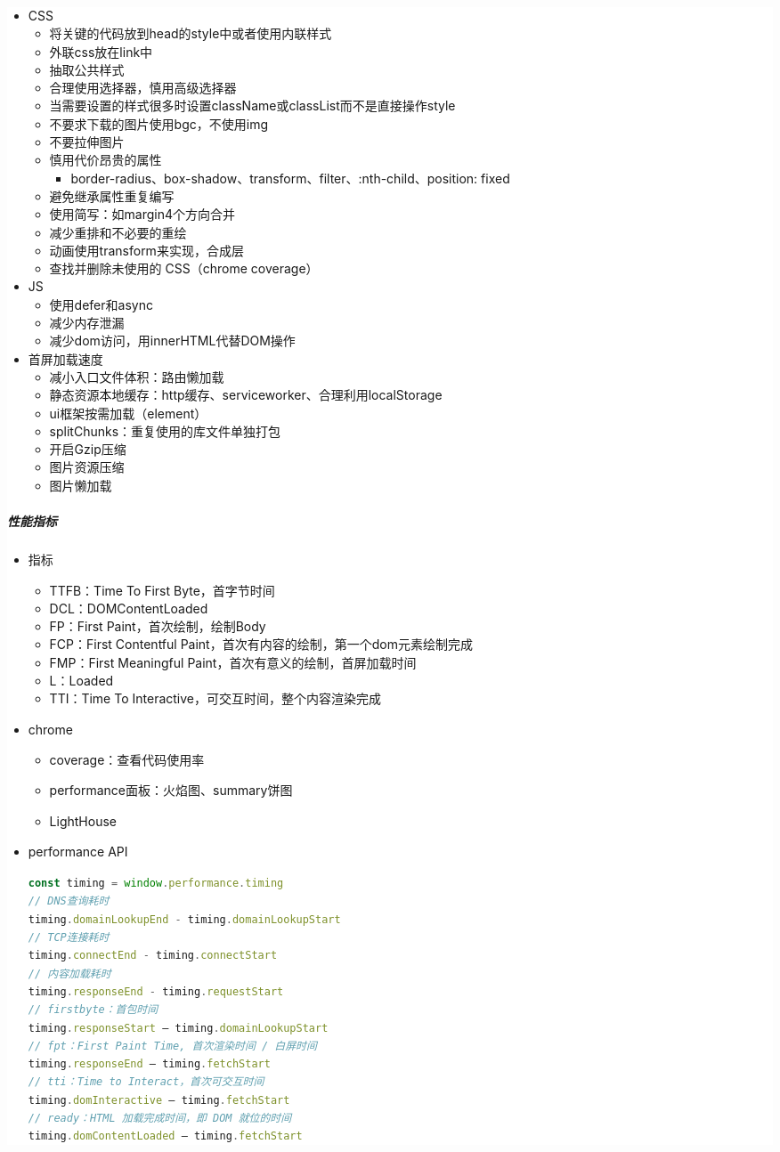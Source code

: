 - CSS
  - 将关键的代码放到head的style中或者使用内联样式
  - 外联css放在link中
  - 抽取公共样式
  - 合理使用选择器，慎用高级选择器
  - 当需要设置的样式很多时设置className或classList而不是直接操作style
  - 不要求下载的图片使用bgc，不使用img
  - 不要拉伸图片
  - 慎用代价昂贵的属性
    - border-radius、box-shadow、transform、filter、:nth-child、position: fixed
  - 避免继承属性重复编写
  - 使用简写：如margin4个方向合并
  - 减少重排和不必要的重绘
  - 动画使用transform来实现，合成层
  - 查找并删除未使用的 CSS（chrome coverage）
- JS
  - 使用defer和async
  - 减少内存泄漏
  - 减少dom访问，用innerHTML代替DOM操作
- 首屏加载速度
  - 减小入口文件体积：路由懒加载
  - 静态资源本地缓存：http缓存、serviceworker、合理利用localStorage
  - ui框架按需加载（element）
  - splitChunks：重复使用的库文件单独打包
  - 开启Gzip压缩
  - 图片资源压缩
  - 图片懒加载




##### 性能指标

- 指标
  - TTFB：Time To First Byte，首字节时间
  - DCL：DOMContentLoaded
  - FP：First Paint，首次绘制，绘制Body
  - FCP：First Contentful Paint，首次有内容的绘制，第一个dom元素绘制完成
  - FMP：First Meaningful Paint，首次有意义的绘制，首屏加载时间
  - L：Loaded
  - TTI：Time To Interactive，可交互时间，整个内容渲染完成
  
- chrome

  - coverage：查看代码使用率

  - performance面板：火焰图、summary饼图

  - LightHouse

- performance API

  ```js
  const timing = window.performance.timing
  // DNS查询耗时
  timing.domainLookupEnd - timing.domainLookupStart
  // TCP连接耗时
  timing.connectEnd - timing.connectStart
  // 内容加载耗时
  timing.responseEnd - timing.requestStart
  // firstbyte：首包时间	
  timing.responseStart – timing.domainLookupStart	
  // fpt：First Paint Time, 首次渲染时间 / 白屏时间
  timing.responseEnd – timing.fetchStart
  // tti：Time to Interact，首次可交互时间	
  timing.domInteractive – timing.fetchStart
  // ready：HTML 加载完成时间，即 DOM 就位的时间
  timing.domContentLoaded – timing.fetchStart
  ```